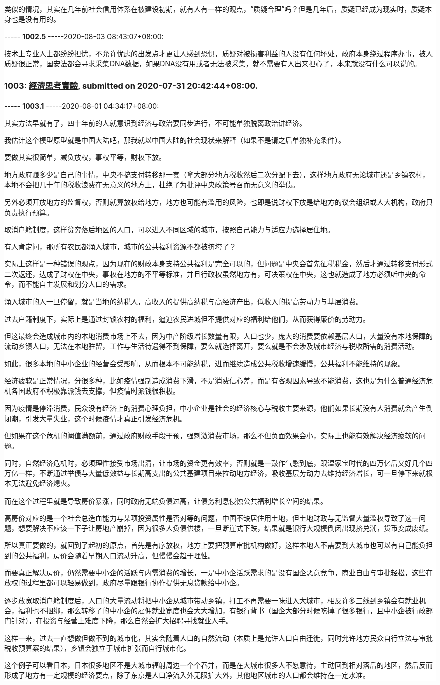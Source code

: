 类似的情况，其实在几年前社会信用体系在被建设初期，就有人有一样的观点，“质疑合理”吗？但是几年后，质疑已经成为现实时，质疑本身也是没有用的。

----- __1002.5__ -----2020-08-03 08:43:07+08:00:

技术上专业人士都纷纷担忧，不允许忧虑的出发点才更让人感到恐惧，质疑对被损害利益的人没有任何坏处，政府本身绕过程序办事，被人质疑很正常，国安法都会寻求采集DNA数据，如果DNA没有用或者无法被采集，就不需要有人出来担心了，本来就没有什么可以说的。

### 1003: [經濟思考實驗](https://old.reddit.com/r/China_irl/comments/i16um7/經濟思考實驗/), submitted on 2020-07-31 20:42:44+08:00.

----- __1003.1__ -----2020-08-01 04:34:17+08:00:

其实方法早就有了，四十年前的人就意识到经济与政治要同步进行，不可能单独脱离政治讲经济。

我估计这个模型原型就是中国大陆吧，那我就以中国大陆的社会现状来解释（如果不是请之后单独补充条件）。

要做其实很简单，减负放权，事权平等，财权下放。

地方政府赚多少是自己的事情，中央不搞支付转移那一套（拿大部分地方税收然后二次分配下去），这样地方政府无论城市还是乡镇农村，本地不会把几十年的税收浪费在无意义的地方上，杜绝了为批评中央政策号召而无意义的举债。

另外必须开放地方的监督权，否则就算放权给地方，地方也可能有滥用的风险，也即是说财权下放是给地方的议会组织或人大机构，政府只负责执行预算。

取消户籍制度，这样贫穷落后地区的人口，可以进入不同区域的城市，按照自己能力与适应力选择居住地。

有人肯定问，那所有农民都涌入城市，城市的公共福利资源不都被挤垮了？

实际上这样是一种错误的观点，因为现在的财政本身支持公共福利是完全可以的，但问题是中央会首先征税税金，然后才通过转移支付形式二次返还，达成了财权在中央，事权在地方的不平等标准，并且行政权虽然地方有，可决策权在中央，这也就造成了地方必须听中央的命令，而不能自主发展和划分人口的需求。

涌入城市的人一旦停留，就是当地的纳税人，高收入的提供高纳税与高经济产出，低收入的提高劳动力与基层消费。

过去户籍制度下，实际上是通过封锁农村的福利，逼迫农民进城但不提供对应的福利给他们，从而获得廉价的劳动力。

但这最终会造成城市内的本地消费市场上不去，因为中产阶级增长数量有限，人口也少，庞大的消费要依赖基层人口，大量没有本地保障的流动乡镇人口，无法在本地驻留，工作与生活待遇得不到保障，要么就选择离开，要么就是不会涉及城市经济与税收所需的消费活动。

如此，很多本地的中小企业的经营会受影响，从而根本不可能纳税，进而继续造成公共税收增速缓慢，公共福利不能维持的现象。

经济疲软是正常情况，分很多种，比如疫情强制造成消费下滑，不是消费信心差，而是有客观因素导致不能消费，这也是为什么普通经济危机各国政府不积极靠派钱去支撑，但疫情时派钱很积极。

因为疫情是停滞消费，民众没有经济上的消费心理负担，中小企业是社会的经济核心与税收主要来源，他们如果长期没有人消费就会产生倒闭潮，引发大量失业，这个时候疫情才真正引发经济危机。

但如果在这个危机的阈值满额前，通过政府财政手段干预，强刺激消费市场，那么不但负面效果会小，实际上也能有效解决经济疲软的问题。

同时，自然经济危机时，必须理性接受市场出清，让市场的资金更有效率，否则就是一鼓作气憋到底，跟温家宝时代的四万亿后又好几个四万亿一样，不断通过举债与大量低效益与长期高支出的公共基建项目来拉动地方经济，吸收基层劳动力去维持经济增长，可一旦停下来就根本无法避免经济熄火。

而在这个过程里就是导致房价暴涨，同时政府无端负债过高，让债务利息侵蚀公共福利增长空间的结果。

高房价对应的是一个社会总造血能力与某项投资属性是否对等的问题，中国不缺居住用土地，但土地财政与无监督大量滥权导致了这一问题，想要解决不应该一下子让房地产崩掉，因为很多人负债供楼，一旦断崖式下跌，结果就是银行大规模倒闭出现挤兑潮，货币变成废纸。

所以真正要做的，就回到了起初的原点，首先是有序放权，地方上要把预算审批机构做好，这样本地人不需要到大城市也可以有自己能负担到的公共福利，房价会随着早期人口流动升高，但慢慢会趋于理性。

而要真正解决房价，仍然需要中小企的活跃与内需消费的增长，一是中小企活跃需求的是没有国企恶意竞争，商业自由与审批轻松，这些在放权的过程里都可以轻易做到，政府尽量跟银行协作提供无息贷款给中小企。

逐步放宽取消户籍制度后，人口的大量流动将把中小企从城市带动乡镇，打工不再需要一味进入大城市，相反许多三线到乡镇会有就业机会，福利也不捆绑，那么转移了的中小企的雇佣就业宽度也会大大增加，有银行背书（国企大部分时候吃掉了很多银行，且中小企被行政部门针对），在投资与经营上难度下降，那么自然会扩大招聘寻找就业人手。

这样一来，过去一直想做但做不到的城市化，其实会随着人口的自然流动（本质上是允许人口自由迁徙，同时允许地方民众自行立法与审批税收预算案的结果），乡镇会独立于城市扩张而自行城市化。

这个例子可以看日本，日本很多地区不是大城市辐射周边一个个吞并，而是在大城市很多人不愿意待，主动回到相对落后的地区，然后反而形成了地方有一定规模的经济要点，除了东京是人口净流入外无限扩大外，其他地区城市的人口都会维持在一定水准。
